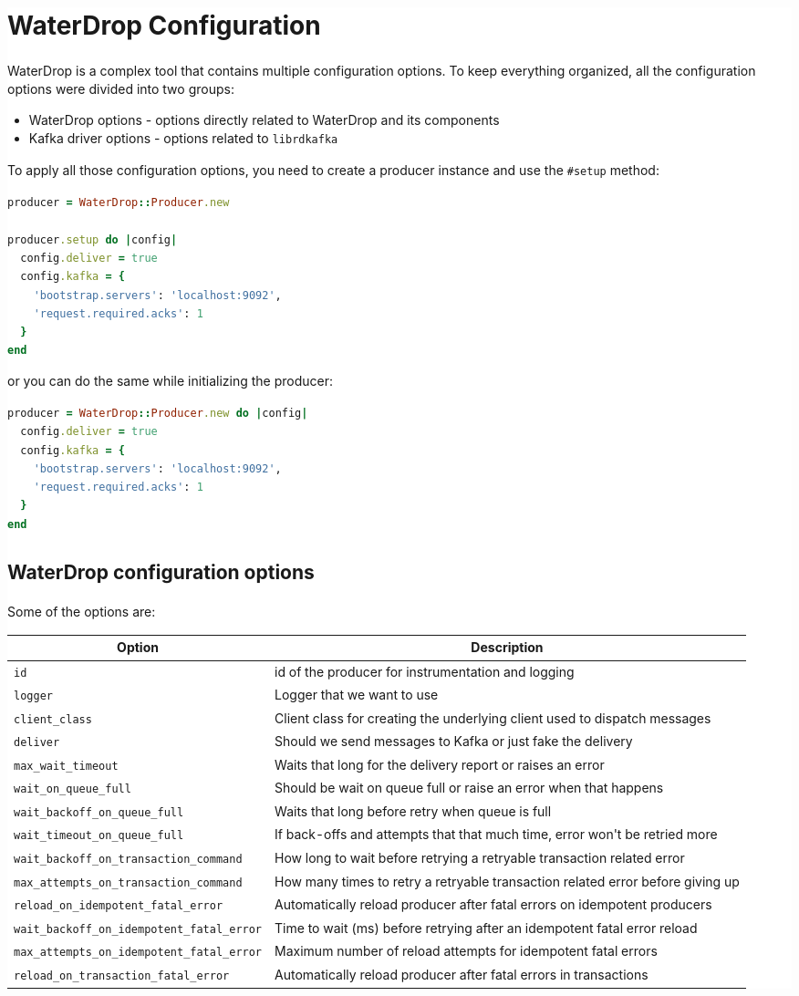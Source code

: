 # WaterDrop Configuration

WaterDrop is a complex tool that contains multiple configuration options. To keep everything organized, all the configuration options were divided into two groups:

- WaterDrop options - options directly related to WaterDrop and its components
- Kafka driver options - options related to `librdkafka`

To apply all those configuration options, you need to create a producer instance and use the ```#setup``` method:

```ruby
producer = WaterDrop::Producer.new

producer.setup do |config|
  config.deliver = true
  config.kafka = {
    'bootstrap.servers': 'localhost:9092',
    'request.required.acks': 1
  }
end
```

or you can do the same while initializing the producer:

```ruby
producer = WaterDrop::Producer.new do |config|
  config.deliver = true
  config.kafka = {
    'bootstrap.servers': 'localhost:9092',
    'request.required.acks': 1
  }
end
```

## WaterDrop configuration options

Some of the options are:

| Option                                      | Description                                                                    |
|---------------------------------------------|--------------------------------------------------------------------------------|
| `id`                                        | id of the producer for instrumentation and logging                             |
| `logger`                                    | Logger that we want to use                                                     |
| `client_class`                              | Client class for creating the underlying client used to dispatch messages      |
| `deliver`                                   | Should we send messages to Kafka or just fake the delivery                     |
| `max_wait_timeout`                          | Waits that long for the delivery report or raises an error                     |
| `wait_on_queue_full`                        | Should be wait on queue full or raise an error when that happens               |
| `wait_backoff_on_queue_full`                | Waits that long before retry when queue is full                                |
| `wait_timeout_on_queue_full`                | If back-offs and attempts that that much time, error won't be retried more     |
| `wait_backoff_on_transaction_command`       | How long to wait before retrying a retryable transaction related error         |
| `max_attempts_on_transaction_command`       | How many times to retry a retryable transaction related error before giving up |
| `reload_on_idempotent_fatal_error`          | Automatically reload producer after fatal errors on idempotent producers       |
| `wait_backoff_on_idempotent_fatal_error`    | Time to wait (ms) before retrying after an idempotent fatal error reload       |
| `max_attempts_on_idempotent_fatal_error`    | Maximum number of reload attempts for idempotent fatal errors                  |
| `reload_on_transaction_fatal_error`         | Automatically reload producer after fatal errors in transactions               |